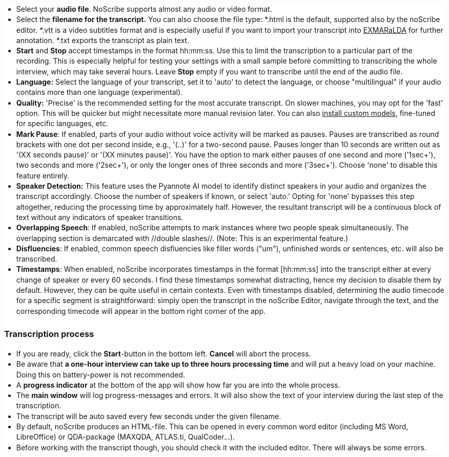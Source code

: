 - Select your **audio file**. NoScribe supports almost any audio or video format.
- Select the **filename for the transcript.** You can also choose the file type: *.html is the default, supported also by the noScribe editor. *.vtt is a video subtitles format and is especially useful if you want to import your transcript into [EXMARaLDA](https://exmaralda.org/) for further annotation. *.txt exports the transcript as plain text.
- **Start** and **Stop** accept timestamps in the format hh:mm:ss. Use this to limit the transcription to a particular part of the recording. This is especially helpful for testing your settings with a small sample before committing to transcribing the whole interview, which may take several hours. Leave **Stop** empty if you want to transcribe until the end of the audio file.
- **Language:** Select the language of your transcript, set it to 'auto' to detect the language, or choose "multilingual" if your audio contains more than one language (experimental). 
- **Quality:** 'Precise' is the recommended setting for the most accurate transcript. On slower machines, you may opt for the 'fast' option. This will be quicker but might necessitate more manual revision later. You can also [install custom models](https://github.com/kaixxx/noScribe/wiki/Add-custom-Whisper-models-for-transcription), fine-tuned for specific languages, etc. 
- **Mark Pause**: If enabled, parts of your audio without voice activity will be marked as pauses. Pauses are transcribed as round brackets with one dot per second inside, e.g., '(..)' for a two-second pause. Pauses longer than 10 seconds are written out as '(XX seconds pause)' or '(XX minutes pause)'. You have the option to mark either pauses of one second and more ('1sec+'), two seconds and more ('2sec+'), or only the longer ones of three seconds and more ('3sec+'). Choose 'none' to disable this feature entirely.
- **Speaker Detection:** This feature uses the Pyannote AI model to identify distinct speakers in your audio and organizes the transcript accordingly. Choose the number of speakers if known, or select 'auto.' Opting for 'none' bypasses this step altogether, reducing the processing time by approximately half. However, the resultant transcript will be a continuous block of text without any indicators of speaker transitions.
- **Overlapping Speech**: If enabled, noScribe attempts to mark instances where two people speak simultaneously. The overlapping section is demarcated with //double slashes//. (Note: This is an experimental feature.)
- **Disfluencies**: If enabled, common speech disfluencies like filler words ("um"), unfinished words or sentences, etc. will also be transcribed.    
- **Timestamps**: When enabled, noScribe incorporates timestamps in the format [hh:mm:ss] into the transcript either at every change of speaker or every 60 seconds. I find these timestamps somewhat distracting, hence my decision to disable them by default. However, they can be quite useful in certain contexts. Even with timestamps disabled, determining the audio timecode for a specific segment is straightforward: simply open the transcript in the noScribe Editor, navigate through the text, and the corresponding timecode will appear in the bottom right corner of the app.

### Transcription process
- If you are ready, click the **Start**-button in the bottom left. **Cancel** will abort the process. 
- Be aware that **a one-hour interview can take up to three hours processing time** and will put a heavy load on your machine. Doing this on battery-power is not recommended.
- A **progress indicator** at the bottom of the app will show how far you are into the whole process. 
- The **main window** will log progress-messages and errors. It will also show the text of your interview during the last step of the transcription. 
- The transcript will be auto saved every few seconds under the given filename.
- By default, noScribe produces an HTML-file. This can be opened in every common word editor (including MS Word, LibreOffice) or QDA-package (MAXQDA, ATLAS.ti, QualCoder...). 
- Before working with the transcript though, you should check it with the included editor. There will always be some errors. 
